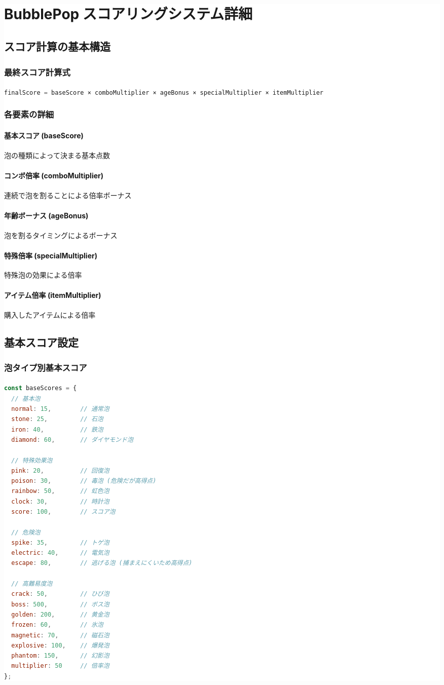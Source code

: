 # BubblePop スコアリングシステム詳細

## スコア計算の基本構造

### 最終スコア計算式
```javascript
finalScore = baseScore × comboMultiplier × ageBonus × specialMultiplier × itemMultiplier
```

### 各要素の詳細

#### 基本スコア (baseScore)
泡の種類によって決まる基本点数

#### コンボ倍率 (comboMultiplier)
連続で泡を割ることによる倍率ボーナス

#### 年齢ボーナス (ageBonus)
泡を割るタイミングによるボーナス

#### 特殊倍率 (specialMultiplier)
特殊泡の効果による倍率

#### アイテム倍率 (itemMultiplier)
購入したアイテムによる倍率

## 基本スコア設定

### 泡タイプ別基本スコア
```javascript
const baseScores = {
  // 基本泡
  normal: 15,        // 通常泡
  stone: 25,         // 石泡
  iron: 40,          // 鉄泡
  diamond: 60,       // ダイヤモンド泡
  
  // 特殊効果泡
  pink: 20,          // 回復泡
  poison: 30,        // 毒泡 (危険だが高得点)
  rainbow: 50,       // 虹色泡
  clock: 30,         // 時計泡
  score: 100,        // スコア泡
  
  // 危険泡
  spike: 35,         // トゲ泡
  electric: 40,      // 電気泡
  escape: 80,        // 逃げる泡 (捕まえにくいため高得点)
  
  // 高難易度泡
  crack: 50,         // ひび泡
  boss: 500,         // ボス泡
  golden: 200,       // 黄金泡
  frozen: 60,        // 氷泡
  magnetic: 70,      // 磁石泡
  explosive: 100,    // 爆発泡
  phantom: 150,      // 幻影泡
  multiplier: 50     // 倍率泡
};
```

